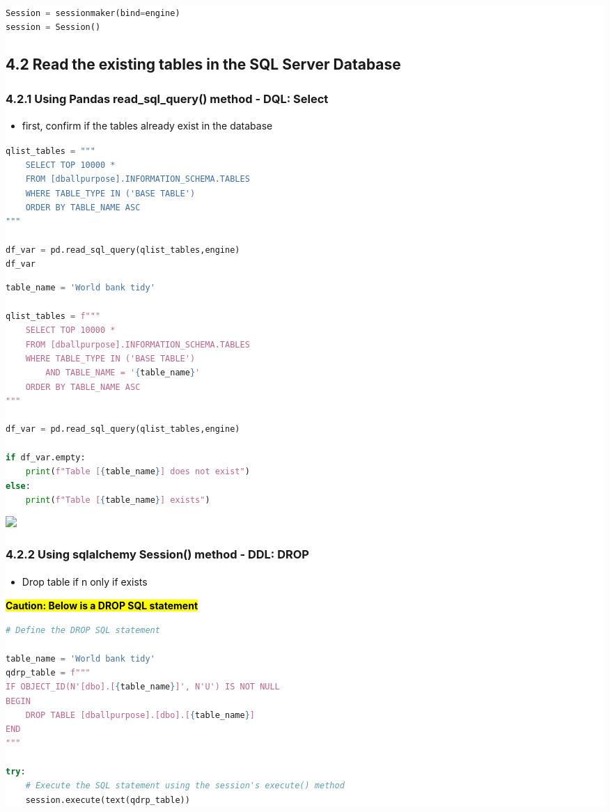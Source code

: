 ```python
Session = sessionmaker(bind=engine)
session = Session()
```

## 4.2 Read the existing tables in the SQL Server Database

### 4.2.1 Using Pandas read\_sql\_query() method - DQL: Select

* first, confirm if the tables already exist in the database
    

```python
qlist_tables = """
    SELECT TOP 10000 *
    FROM [dballpurpose].INFORMATION_SCHEMA.TABLES
    WHERE TABLE_TYPE IN ('BASE TABLE')
    ORDER BY TABLE_NAME ASC
"""

df_var = pd.read_sql_query(qlist_tables,engine)
df_var
```

```python
table_name = 'World bank tidy'

qlist_tables = f"""
    SELECT TOP 10000 *
    FROM [dballpurpose].INFORMATION_SCHEMA.TABLES
    WHERE TABLE_TYPE IN ('BASE TABLE')
        AND TABLE_NAME = '{table_name}'
    ORDER BY TABLE_NAME ASC
"""

df_var = pd.read_sql_query(qlist_tables,engine)

if df_var.empty:
    print(f"Table [{table_name}] does not exist")
else:
    print(f"Table [{table_name}] exists")
```

![](https://cdn.hashnode.com/res/hashnode/image/upload/v1717400318584/a56be331-7d1b-4730-8669-78e92aa6c14b.png)

### 4.2.2 Using sqlalchemy Session() method - DDL: DROP

* Drop table if n only if exists
    

**<mark>Caution: Below is a DROP SQL statement</mark>**

```python
# Define the DROP SQL statement

table_name = 'World bank tidy'
qdrp_table = f"""
IF OBJECT_ID(N'[dbo].[{table_name}]', N'U') IS NOT NULL
BEGIN
    DROP TABLE [dballpurpose].[dbo].[{table_name}]
END
"""

try:
    # Execute the SQL statement using the session's execute() method
    session.execute(text(qdrp_table))
```